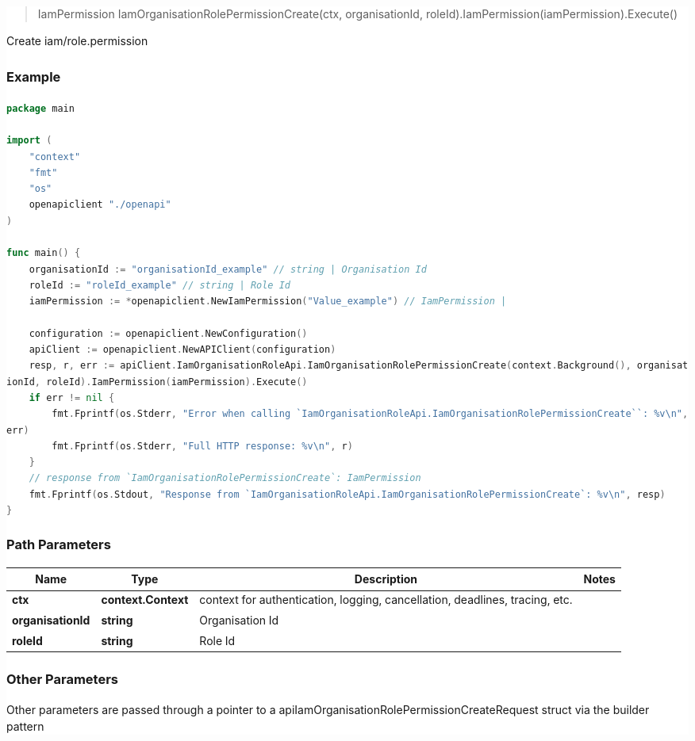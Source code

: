 > IamPermission IamOrganisationRolePermissionCreate(ctx, organisationId, roleId).IamPermission(iamPermission).Execute()

Create iam/role.permission



### Example

```go
package main

import (
    "context"
    "fmt"
    "os"
    openapiclient "./openapi"
)

func main() {
    organisationId := "organisationId_example" // string | Organisation Id
    roleId := "roleId_example" // string | Role Id
    iamPermission := *openapiclient.NewIamPermission("Value_example") // IamPermission | 

    configuration := openapiclient.NewConfiguration()
    apiClient := openapiclient.NewAPIClient(configuration)
    resp, r, err := apiClient.IamOrganisationRoleApi.IamOrganisationRolePermissionCreate(context.Background(), organisationId, roleId).IamPermission(iamPermission).Execute()
    if err != nil {
        fmt.Fprintf(os.Stderr, "Error when calling `IamOrganisationRoleApi.IamOrganisationRolePermissionCreate``: %v\n", err)
        fmt.Fprintf(os.Stderr, "Full HTTP response: %v\n", r)
    }
    // response from `IamOrganisationRolePermissionCreate`: IamPermission
    fmt.Fprintf(os.Stdout, "Response from `IamOrganisationRoleApi.IamOrganisationRolePermissionCreate`: %v\n", resp)
}
```

### Path Parameters


Name | Type | Description  | Notes
------------- | ------------- | ------------- | -------------
**ctx** | **context.Context** | context for authentication, logging, cancellation, deadlines, tracing, etc.
**organisationId** | **string** | Organisation Id | 
**roleId** | **string** | Role Id | 

### Other Parameters

Other parameters are passed through a pointer to a apiIamOrganisationRolePermissionCreateRequest struct via the builder pattern
